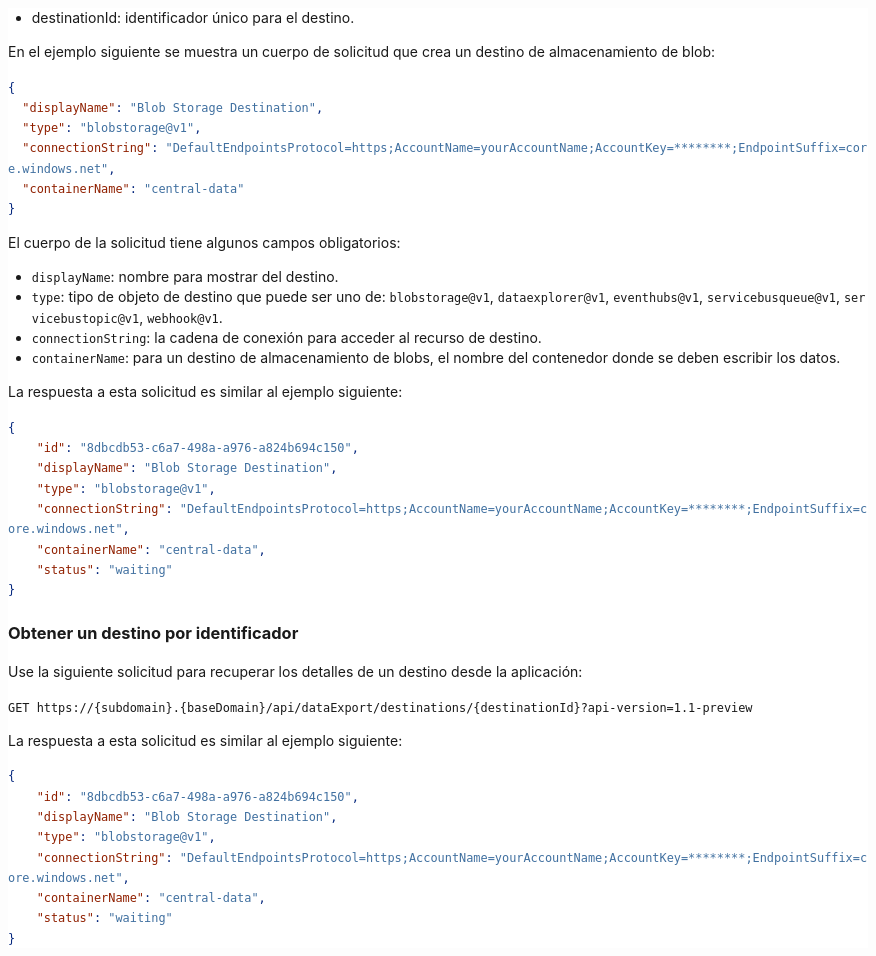 * destinationId: identificador único para el destino.

En el ejemplo siguiente se muestra un cuerpo de solicitud que crea un destino de almacenamiento de blob:

```json
{
  "displayName": "Blob Storage Destination",
  "type": "blobstorage@v1",
  "connectionString": "DefaultEndpointsProtocol=https;AccountName=yourAccountName;AccountKey=********;EndpointSuffix=core.windows.net",
  "containerName": "central-data"
}
```

El cuerpo de la solicitud tiene algunos campos obligatorios:

* `displayName`: nombre para mostrar del destino.
* `type`: tipo de objeto de destino que puede ser uno de: `blobstorage@v1`, `dataexplorer@v1`, `eventhubs@v1`, `servicebusqueue@v1`, `servicebustopic@v1`, `webhook@v1`.
* `connectionString`: la cadena de conexión para acceder al recurso de destino.
* `containerName`: para un destino de almacenamiento de blobs, el nombre del contenedor donde se deben escribir los datos.

La respuesta a esta solicitud es similar al ejemplo siguiente: 

```json
{
    "id": "8dbcdb53-c6a7-498a-a976-a824b694c150",
    "displayName": "Blob Storage Destination",
    "type": "blobstorage@v1",
    "connectionString": "DefaultEndpointsProtocol=https;AccountName=yourAccountName;AccountKey=********;EndpointSuffix=core.windows.net",
    "containerName": "central-data",
    "status": "waiting"
}
```

### <a name="get-a-destination-by-id"></a>Obtener un destino por identificador

Use la siguiente solicitud para recuperar los detalles de un destino desde la aplicación:

```http
GET https://{subdomain}.{baseDomain}/api/dataExport/destinations/{destinationId}?api-version=1.1-preview
```

La respuesta a esta solicitud es similar al ejemplo siguiente:

```json
{
    "id": "8dbcdb53-c6a7-498a-a976-a824b694c150",
    "displayName": "Blob Storage Destination",
    "type": "blobstorage@v1",
    "connectionString": "DefaultEndpointsProtocol=https;AccountName=yourAccountName;AccountKey=********;EndpointSuffix=core.windows.net",
    "containerName": "central-data",
    "status": "waiting"
}
```
